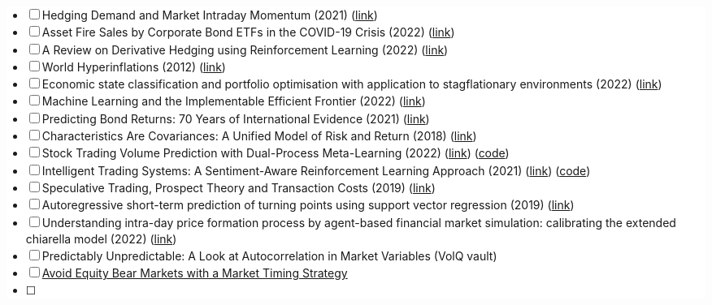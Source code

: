 - [ ] Hedging Demand and Market Intraday Momentum (2021) ([link](https://papers.ssrn.com/sol3/papers.cfm?abstract_id=3760365))
- [ ] Asset Fire Sales by Corporate Bond ETFs in the COVID-19 Crisis (2022) ([link](https://papers.ssrn.com/sol3/papers.cfm?abstract_id=4208477))
- [ ] A Review on Derivative Hedging using Reinforcement Learning (2022) ([link](https://papers.ssrn.com/sol3/papers.cfm?abstract_id=4217989))
- [ ] World Hyperinflations (2012) ([link](https://papers.ssrn.com/sol3/papers.cfm?abstract_id=2130109))
- [ ] Economic state classification and portfolio optimisation with application to stagflationary environments (2022) ([link](https://arxiv.org/abs/2203.15911))
- [ ] Machine Learning and the Implementable Efficient Frontier (2022) ([link](https://www.aqr.com/Insights/Research/Working-Paper/Machine-Learning-and-the-Implementable-Efficient-Frontier))
- [ ] Predicting Bond Returns: 70 Years of International Evidence (2021) ([link](https://papers.ssrn.com/sol3/papers.cfm?abstract_id=3631109))
- [ ] Characteristics Are Covariances: A Unified Model of Risk and Return (2018) ([link](https://papers.ssrn.com/sol3/papers.cfm?abstract_id=3032013))
- [ ] Stock Trading Volume Prediction with Dual-Process Meta-Learning (2022) ([link](https://arxiv.org/abs/2211.01762v1)) ([code](https://github.com/rayruibochen/dpml))
- [ ] Intelligent Trading Systems: A Sentiment-Aware Reinforcement Learning Approach (2021) ([link](https://arxiv.org/pdf/2112.02095v1.pdf)) ([code](https://github.com/xicocaio/its-sentarl))
- [ ] Speculative Trading, Prospect Theory and Transaction Costs (2019) ([link](https://arxiv.org/abs/1911.10106))
- [ ] Autoregressive short-term prediction of turning points using support vector regression (2019) ([link](https://arxiv.org/abs/1209.0127))
- [ ] Understanding intra-day price formation process by agent-based financial market simulation: calibrating the extended chiarella model (2022) ([link](https://arxiv.org/abs/2208.14207))
- [ ] Predictably Unpredictable: A Look at Autocorrelation in Market Variables (VolQ vault)
- [ ] [Avoid Equity Bear Markets with a Market Timing Strategy](obsidian://open?vault=Akul's%20Notebook&file=Library%2Fjournals%2Cmagazines%2FSSRN%20Papers%2FWifeyAlpha%20papers%2FAvoid%20Equity%20Bear%20Markets%20with%20a%20Market%20Tiing%20Strategy.pdf)
- [ ] 